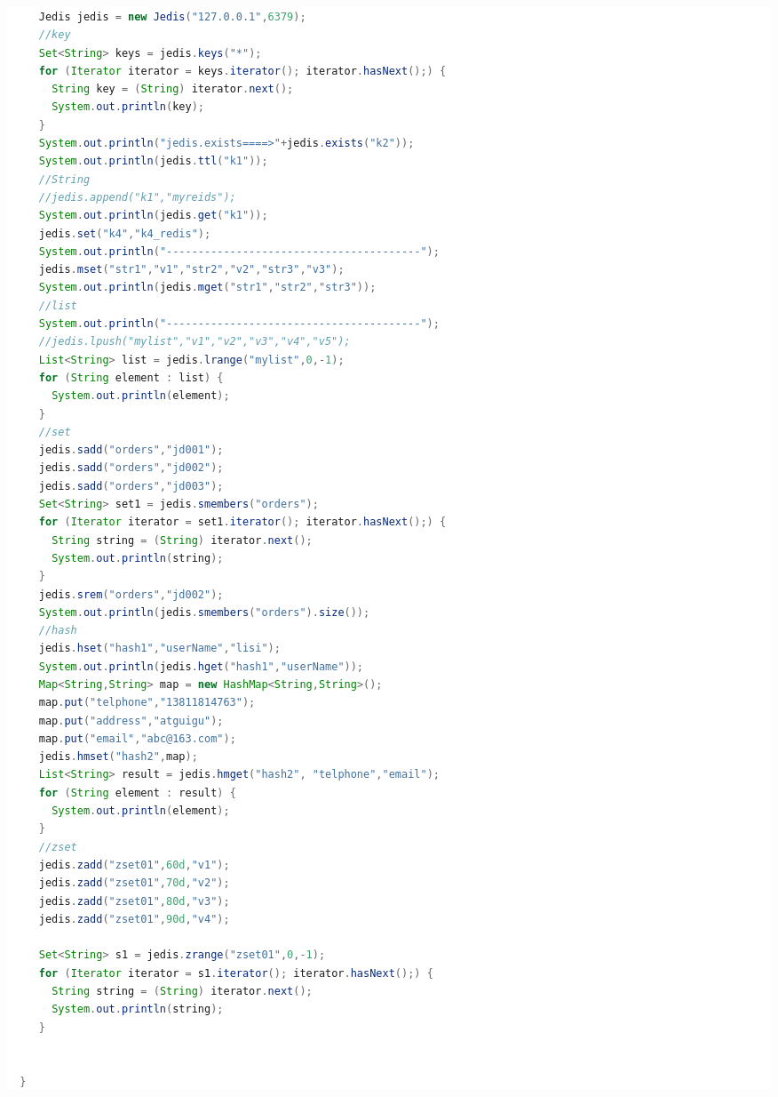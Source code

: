 ```java
     Jedis jedis = new Jedis("127.0.0.1",6379);
     //key
     Set<String> keys = jedis.keys("*");
     for (Iterator iterator = keys.iterator(); iterator.hasNext();) {
       String key = (String) iterator.next();
       System.out.println(key);
     }
     System.out.println("jedis.exists====>"+jedis.exists("k2"));
     System.out.println(jedis.ttl("k1"));
     //String
     //jedis.append("k1","myreids");
     System.out.println(jedis.get("k1"));
     jedis.set("k4","k4_redis");
     System.out.println("----------------------------------------");
     jedis.mset("str1","v1","str2","v2","str3","v3");
     System.out.println(jedis.mget("str1","str2","str3"));
     //list
     System.out.println("----------------------------------------");
     //jedis.lpush("mylist","v1","v2","v3","v4","v5");
     List<String> list = jedis.lrange("mylist",0,-1);
     for (String element : list) {
       System.out.println(element);
     }
     //set
     jedis.sadd("orders","jd001");
     jedis.sadd("orders","jd002");
     jedis.sadd("orders","jd003");
     Set<String> set1 = jedis.smembers("orders");
     for (Iterator iterator = set1.iterator(); iterator.hasNext();) {
       String string = (String) iterator.next();
       System.out.println(string);
     }
     jedis.srem("orders","jd002");
     System.out.println(jedis.smembers("orders").size());
     //hash
     jedis.hset("hash1","userName","lisi");
     System.out.println(jedis.hget("hash1","userName"));
     Map<String,String> map = new HashMap<String,String>();
     map.put("telphone","13811814763");
     map.put("address","atguigu");
     map.put("email","abc@163.com");
     jedis.hmset("hash2",map);
     List<String> result = jedis.hmget("hash2", "telphone","email");
     for (String element : result) {
       System.out.println(element);
     }
     //zset
     jedis.zadd("zset01",60d,"v1");
     jedis.zadd("zset01",70d,"v2");
     jedis.zadd("zset01",80d,"v3");
     jedis.zadd("zset01",90d,"v4");
     
     Set<String> s1 = jedis.zrange("zset01",0,-1);
     for (Iterator iterator = s1.iterator(); iterator.hasNext();) {
       String string = (String) iterator.next();
       System.out.println(string);
     }
 
          
  }

```
